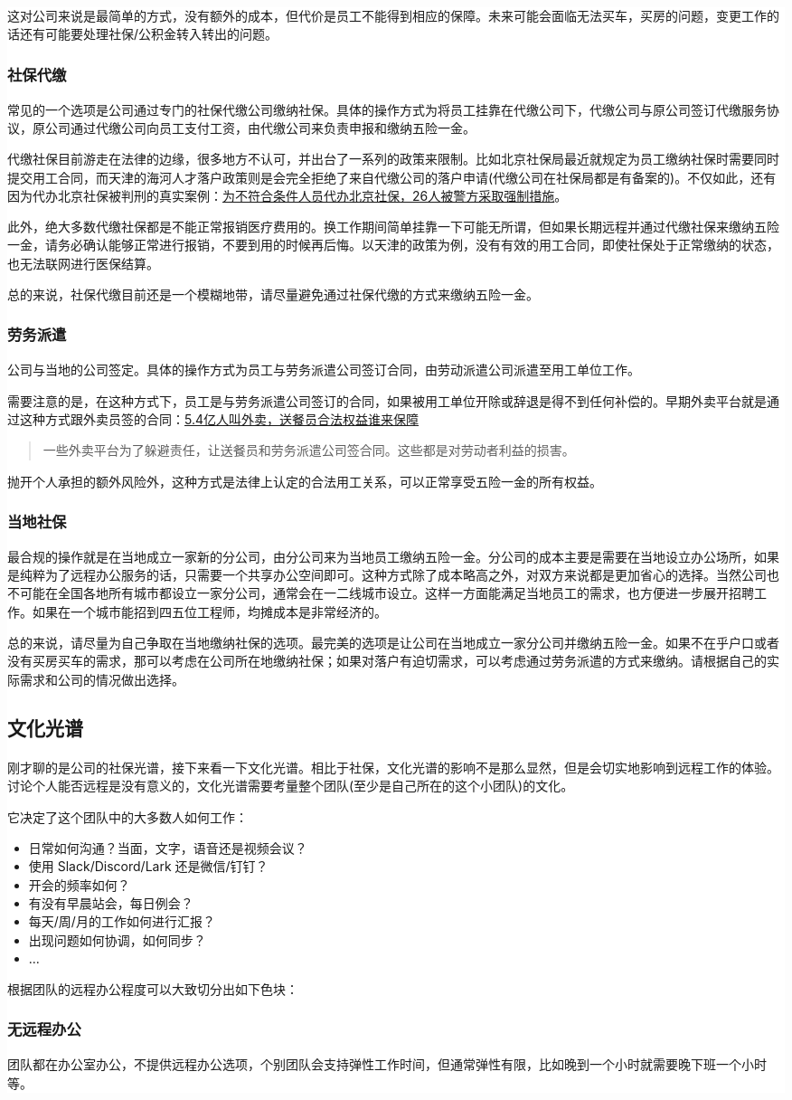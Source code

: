 这对公司来说是最简单的方式，没有额外的成本，但代价是员工不能得到相应的保障。未来可能会面临无法买车，买房的问题，变更工作的话还有可能要处理社保/公积金转入转出的问题。

### 社保代缴

常见的一个选项是公司通过专门的社保代缴公司缴纳社保。具体的操作方式为将员工挂靠在代缴公司下，代缴公司与原公司签订代缴服务协议，原公司通过代缴公司向员工支付工资，由代缴公司来负责申报和缴纳五险一金。

代缴社保目前游走在法律的边缘，很多地方不认可，并出台了一系列的政策来限制。比如北京社保局最近就规定为员工缴纳社保时需要同时提交用工合同，而天津的海河人才落户政策则是会完全拒绝了来自代缴公司的落户申请(代缴公司在社保局都是有备案的)。不仅如此，还有因为代办北京社保被判刑的真实案例：[为不符合条件人员代办北京社保，26人被警方采取强制措施](https://news.cctv.com/2021/04/30/ARTI5xoVUpxofzEu18c9e7Ok210430.shtml)。

此外，绝大多数代缴社保都是不能正常报销医疗费用的。换工作期间简单挂靠一下可能无所谓，但如果长期远程并通过代缴社保来缴纳五险一金，请务必确认能够正常进行报销，不要到用的时候再后悔。以天津的政策为例，没有有效的用工合同，即使社保处于正常缴纳的状态，也无法联网进行医保结算。

总的来说，社保代缴目前还是一个模糊地带，请尽量避免通过社保代缴的方式来缴纳五险一金。

### 劳务派遣

公司与当地的公司签定。具体的操作方式为员工与劳务派遣公司签订合同，由劳动派遣公司派遣至用工单位工作。

需要注意的是，在这种方式下，员工是与劳务派遣公司签订的合同，如果被用工单位开除或辞退是得不到任何补偿的。早期外卖平台就是通过这种方式跟外卖员签的合同：[5.4亿人叫外卖，送餐员合法权益谁来保障](https://finance.sina.com.cn/chanjing/cyxw/2022-03-01/doc-imcwipih6046191.shtml)

> 一些外卖平台为了躲避责任，让送餐员和劳务派遣公司签合同。这些都是对劳动者利益的损害。

抛开个人承担的额外风险外，这种方式是法律上认定的合法用工关系，可以正常享受五险一金的所有权益。

### 当地社保

最合规的操作就是在当地成立一家新的分公司，由分公司来为当地员工缴纳五险一金。分公司的成本主要是需要在当地设立办公场所，如果是纯粹为了远程办公服务的话，只需要一个共享办公空间即可。这种方式除了成本略高之外，对双方来说都是更加省心的选择。当然公司也不可能在全国各地所有城市都设立一家分公司，通常会在一二线城市设立。这样一方面能满足当地员工的需求，也方便进一步展开招聘工作。如果在一个城市能招到四五位工程师，均摊成本是非常经济的。

总的来说，请尽量为自己争取在当地缴纳社保的选项。最完美的选项是让公司在当地成立一家分公司并缴纳五险一金。如果不在乎户口或者没有买房买车的需求，那可以考虑在公司所在地缴纳社保；如果对落户有迫切需求，可以考虑通过劳务派遣的方式来缴纳。请根据自己的实际需求和公司的情况做出选择。

## 文化光谱

刚才聊的是公司的社保光谱，接下来看一下文化光谱。相比于社保，文化光谱的影响不是那么显然，但是会切实地影响到远程工作的体验。讨论个人能否远程是没有意义的，文化光谱需要考量整个团队(至少是自己所在的这个小团队)的文化。

它决定了这个团队中的大多数人如何工作：

- 日常如何沟通？当面，文字，语音还是视频会议？
- 使用 Slack/Discord/Lark 还是微信/钉钉？
- 开会的频率如何？
- 有没有早晨站会，每日例会？
- 每天/周/月的工作如何进行汇报？
- 出现问题如何协调，如何同步？
- ...


根据团队的远程办公程度可以大致切分出如下色块：

### 无远程办公

团队都在办公室办公，不提供远程办公选项，个别团队会支持弹性工作时间，但通常弹性有限，比如晚到一个小时就需要晚下班一个小时等。
